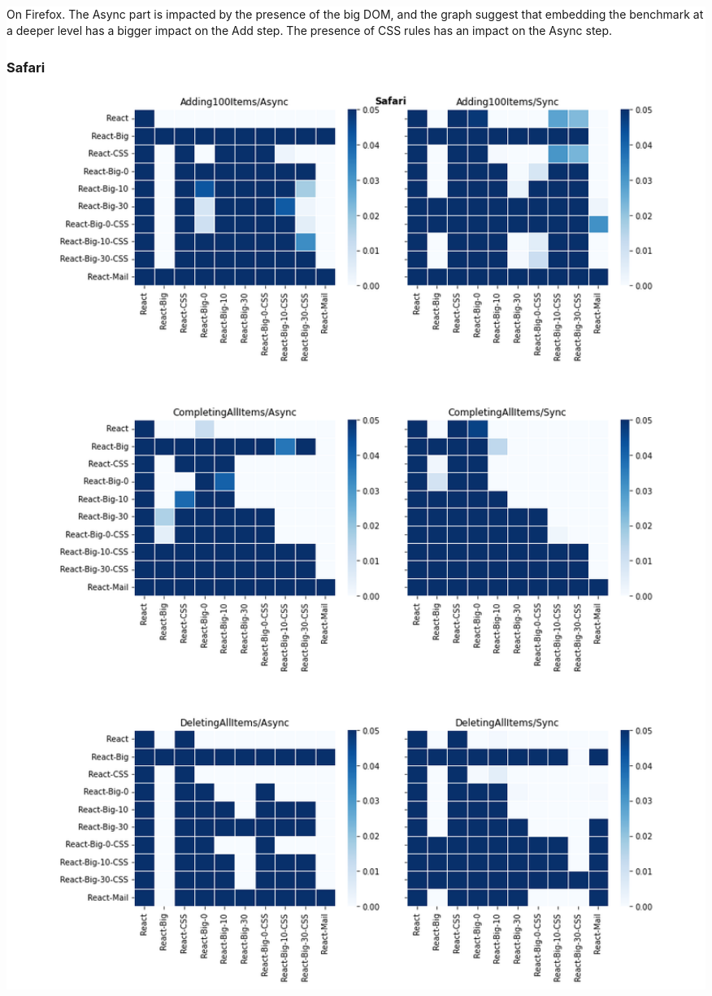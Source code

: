 On Firefox. The Async part is impacted by the presence of the big DOM, and the graph suggest that embedding the benchmark at a deeper level has a bigger impact on the Add step. The presence of CSS rules has an impact on the Async step.

### Safari
<p align = "center" background-color="white">
<img src="impact-analysis-images/step-safari.png" alt="heatmap-chrome" width="800"/>
</p>
